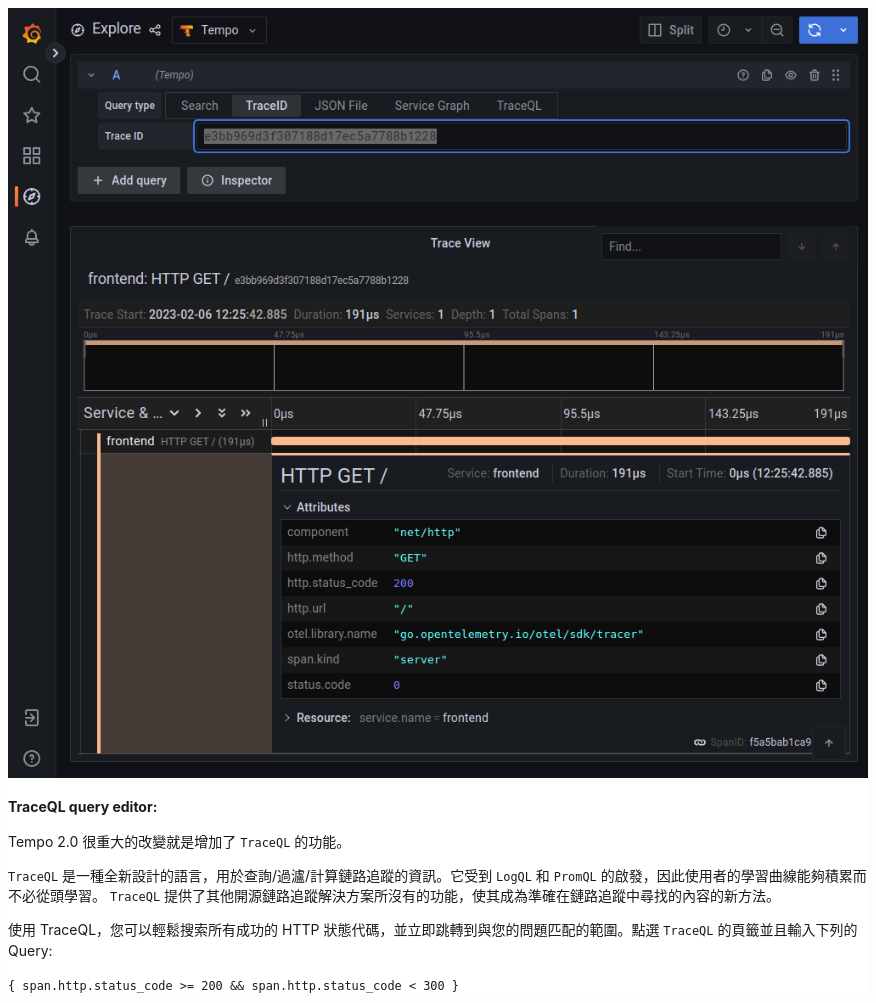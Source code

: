 ![](./assets/hotrod-grafana-tracing2.png)

**TraceQL query editor:**

Tempo 2.0 很重大的改變就是增加了 `TraceQL` 的功能。

`TraceQL` 是一種全新設計的語言，用於查詢/過瀘/計算鏈路追蹤的資訊。它受到 `LogQL` 和 `PromQL` 的啟發，因此使用者的學習曲線能夠積累而不必從頭學習。 `TraceQL` 提供了其他開源鏈路追蹤解決方案所沒有的功能，使其成為準確在鏈路追蹤中尋找的內容的新方法。

使用 TraceQL，您可以輕鬆搜索所有成功的 HTTP 狀態代碼，並立即跳轉到與您的問題匹配的範圍。點選 `TraceQL` 的頁籤並且輸入下列的 Query:

```
{ span.http.status_code >= 200 && span.http.status_code < 300 }
```

